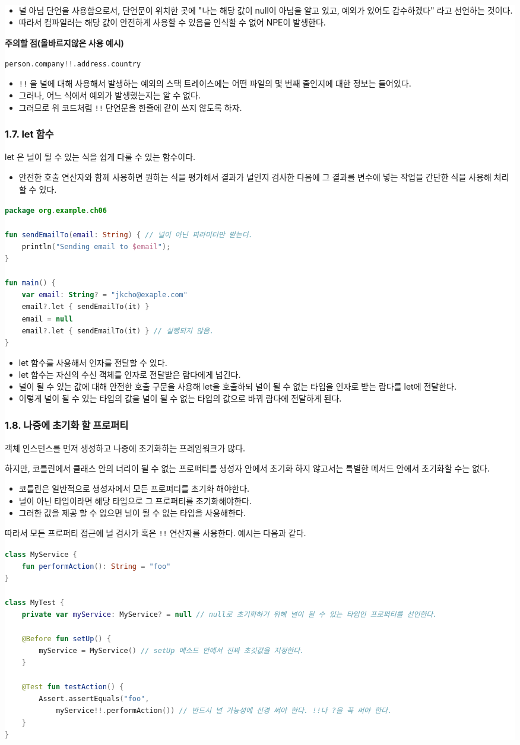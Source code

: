 - 널 아님 단언을 사용함으로서, 단언문이 위치한 곳에 "나는 해당 값이 null이 아님을 알고 있고, 예외가 있어도 감수하겠다" 라고 선언하는 것이다.
- 따라서 컴파일러는 해당 값이 안전하게 사용할 수 있음을 인식할 수 없어 NPE이 발생한다.

**주의할 점(올바르지않은 사용 예시)**

```kotlin
person.company!!.address.country
```

- `!!` 을 널에 대해 사용해서 발생하는 예외의 스택 트레이스에는 어떤 파일의 몇 번째 줄인지에 대한 정보는 들어있다.
- 그러나, 어느 식에서 예외가 발생했는지는 알 수 없다.
- 그러므로 위 코드처럼 `!!` 단언문을 한줄에 같이 쓰지 않도록 하자.

### 1.7. let 함수

let 은 널이 될 수 있는 식을 쉽게 다룰 수 있는 함수이다.

- 안전한 호출 연산자와 함께 사용하면 원하는 식을 평가해서 결과가 널인지 검사한 다음에 그 결과를 변수에 넣는 작업을 간단한 식을 사용해 처리할 수 있다.

```kotlin
package org.example.ch06

fun sendEmailTo(email: String) { // 널이 아닌 파라미터만 받는다.
    println("Sending email to $email");
}

fun main() {
    var email: String? = "jkcho@exaple.com"
    email?.let { sendEmailTo(it) }
    email = null
    email?.let { sendEmailTo(it) } // 실행되지 않음.
}
```

- let 함수를 사용해서 인자를 전달할 수 있다.
- let 함수는 자신의 수신 객체를 인자로 전달받은 람다에게 넘긴다.
- 널이 될 수 있는 값에 대해 안전한 호출 구문을 사용해 let을 호출하되 널이 될 수 없는 타입을 인자로 받는 람다를 let에 전달한다.
- 이렇게 널이 될 수 있는 타입의 값을 널이 될 수 없는 타입의 값으로 바꿔 람다에 전달하게 된다.

### 1.8. 나중에 초기화 할 프로퍼티

객체 인스턴스를 먼저 생성하고 나중에 초기화하는 프레임워크가 많다.

하지만, 코틀린에서 클래스 안의 너리이 될 수 없는 프로퍼티를 생성자 안에서 초기화 하지 않고서는 특별한 메서드 안에서 초기화할 수는 없다.

- 코틀린은 일반적으로 생성자에서 모든 프로퍼티를 초기화 해야한다.
- 널이 아닌 타입이라면 해당 타입으로 그 프로퍼티를 초기화해야한다.
- 그러한 값을 제공 할 수 없으면 널이 될 수 없는 타입을 사용해한다.

따라서 모든 프로퍼티 접근에 널 검사가 혹은 `!!` 연산자를 사용한다.
예시는 다음과 같다.

```kotlin
class MyService {
    fun performAction(): String = "foo"
}

class MyTest {
    private var myService: MyService? = null // null로 초기화하기 위해 널이 될 수 있는 타입인 프로퍼티를 선언한다.

    @Before fun setUp() {
        myService = MyService() // setUp 메소드 안에서 진짜 초깃값을 지정한다.
    }

    @Test fun testAction() {
        Assert.assertEquals("foo",
            myService!!.performAction()) // 반드시 널 가능성에 신경 써야 한다. !!나 ?을 꼭 써야 한다.
    }
}
```